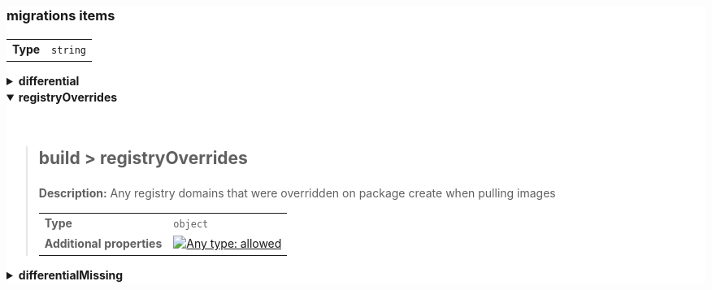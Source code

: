  ### <a name="autogenerated_heading_4"></a>migrations items  

|          |          |
| -------- | -------- |
| **Type** | `string` |

</blockquote>
</details>

<details><summary>
<strong> <a name="build_differential"></a>differential</strong>
</summary></details>

<details open>
<summary>
<strong> <a name="build_registryOverrides"></a>registryOverrides</strong>
</summary>
&nbsp;
<blockquote>

  ## build > registryOverrides

**Description:** Any registry domains that were overridden on package create when pulling images

|                           |                                                                                                                                   |
| ------------------------- | --------------------------------------------------------------------------------------------------------------------------------- |
| **Type**                  | `object`                                                                                                                          |
| **Additional properties** | [![Any type: allowed](https://img.shields.io/badge/Any%20type-allowed-green)](# "Additional Properties of any type are allowed.") |

</blockquote>
</details>

<details>
<summary>
<strong> <a name="build_differentialMissing"></a>differentialMissing</strong>
</summary>
&nbsp;
<blockquote>

**Description:** List of components that were not included in this package due to differential packaging
